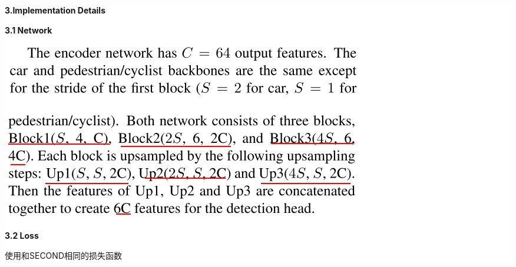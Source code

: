 **3.Implementation Details**

**3.1 Network**

![image-20210410210030994](paper_lists.assets/image-20210410210030994.png)

![image-20210410210112625](paper_lists.assets/image-20210410210112625.png)

**3.2 Loss**

使用和SECOND相同的损失函数
